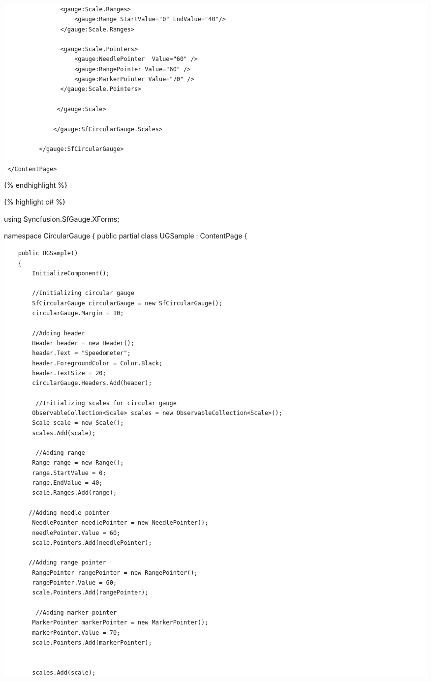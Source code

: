                     
                    <gauge:Scale.Ranges>
                        <gauge:Range StartValue="0" EndValue="40"/>
                    </gauge:Scale.Ranges>
                    
                    <gauge:Scale.Pointers>
                        <gauge:NeedlePointer  Value="60" />
                        <gauge:RangePointer Value="60" />
                        <gauge:MarkerPointer Value="70" />
                    </gauge:Scale.Pointers>
                    
                   </gauge:Scale>
                
                  </gauge:SfCircularGauge.Scales>

              </gauge:SfCircularGauge>

     </ContentPage>
	 
{% endhighlight %}

{% highlight c# %}  
   
using Syncfusion.SfGauge.XForms;

namespace CircularGauge
{
    public partial class UGSample : ContentPage
    {

        public UGSample()
        {
            InitializeComponent();

            //Initializing circular gauge 
            SfCircularGauge circularGauge = new SfCircularGauge();
            circularGauge.Margin = 10;
            
            //Adding header 
            Header header = new Header();
            header.Text = "Speedometer";
            header.ForegroundColor = Color.Black;
            header.TextSize = 20;
            circularGauge.Headers.Add(header);

             //Initializing scales for circular gauge
            ObservableCollection<Scale> scales = new ObservableCollection<Scale>();
            Scale scale = new Scale();
            scales.Add(scale);

             //Adding range
            Range range = new Range();
            range.StartValue = 0;
            range.EndValue = 40;
            scale.Ranges.Add(range);

           //Adding needle pointer
            NeedlePointer needlePointer = new NeedlePointer();
            needlePointer.Value = 60;
            scale.Pointers.Add(needlePointer);

           //Adding range pointer
            RangePointer rangePointer = new RangePointer();
            rangePointer.Value = 60;
            scale.Pointers.Add(rangePointer);
            
             //Adding marker pointer
            MarkerPointer markerPointer = new MarkerPointer();
            markerPointer.Value = 70;
            scale.Pointers.Add(markerPointer);
           

            scales.Add(scale);